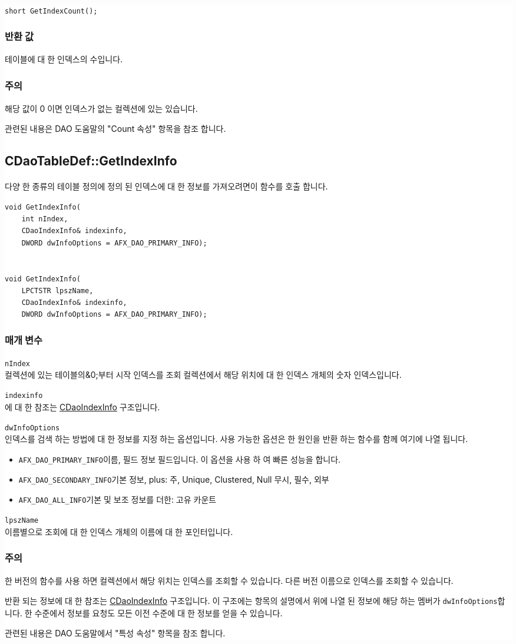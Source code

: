 ```  
short GetIndexCount();
```  
  
### <a name="return-value"></a>반환 값  
 테이블에 대 한 인덱스의 수입니다.  
  
### <a name="remarks"></a>주의  
 해당 값이 0 이면 인덱스가 없는 컬렉션에 있는 있습니다.  
  
 관련된 내용은 DAO 도움말의 "Count 속성" 항목을 참조 합니다.  
  
##  <a name="a-namegetindexinfoa--cdaotabledefgetindexinfo"></a><a name="getindexinfo"></a>CDaoTableDef::GetIndexInfo  
 다양 한 종류의 테이블 정의에 정의 된 인덱스에 대 한 정보를 가져오려면이 함수를 호출 합니다.  
  
```  
void GetIndexInfo(
    int nIndex,  
    CDaoIndexInfo& indexinfo,  
    DWORD dwInfoOptions = AFX_DAO_PRIMARY_INFO);

 
void GetIndexInfo(
    LPCTSTR lpszName,  
    CDaoIndexInfo& indexinfo,  
    DWORD dwInfoOptions = AFX_DAO_PRIMARY_INFO);
```  
  
### <a name="parameters"></a>매개 변수  
 `nIndex`  
 컬렉션에 있는 테이블의&0;부터 시작 인덱스를 조회 컬렉션에서 해당 위치에 대 한 인덱스 개체의 숫자 인덱스입니다.  
  
 `indexinfo`  
 에 대 한 참조는 [CDaoIndexInfo](../../mfc/reference/cdaoindexinfo-structure.md) 구조입니다.  
  
 `dwInfoOptions`  
 인덱스를 검색 하는 방법에 대 한 정보를 지정 하는 옵션입니다. 사용 가능한 옵션은 한 원인을 반환 하는 함수를 함께 여기에 나열 됩니다.  
  
- `AFX_DAO_PRIMARY_INFO`이름, 필드 정보 필드입니다. 이 옵션을 사용 하 여 빠른 성능을 합니다.  
  
- `AFX_DAO_SECONDARY_INFO`기본 정보, plus: 주, Unique, Clustered, Null 무시, 필수, 외부  
  
- `AFX_DAO_ALL_INFO`기본 및 보조 정보를 더한: 고유 카운트  
  
 `lpszName`  
 이름별으로 조회에 대 한 인덱스 개체의 이름에 대 한 포인터입니다.  
  
### <a name="remarks"></a>주의  
 한 버전의 함수를 사용 하면 컬렉션에서 해당 위치는 인덱스를 조회할 수 있습니다. 다른 버전 이름으로 인덱스를 조회할 수 있습니다.  
  
 반환 되는 정보에 대 한 참조는 [CDaoIndexInfo](../../mfc/reference/cdaoindexinfo-structure.md) 구조입니다. 이 구조에는 항목의 설명에서 위에 나열 된 정보에 해당 하는 멤버가 `dwInfoOptions`합니다. 한 수준에서 정보를 요청도 모든 이전 수준에 대 한 정보를 얻을 수 있습니다.  
  
 관련된 내용은 DAO 도움말에서 "특성 속성" 항목을 참조 합니다.  
  